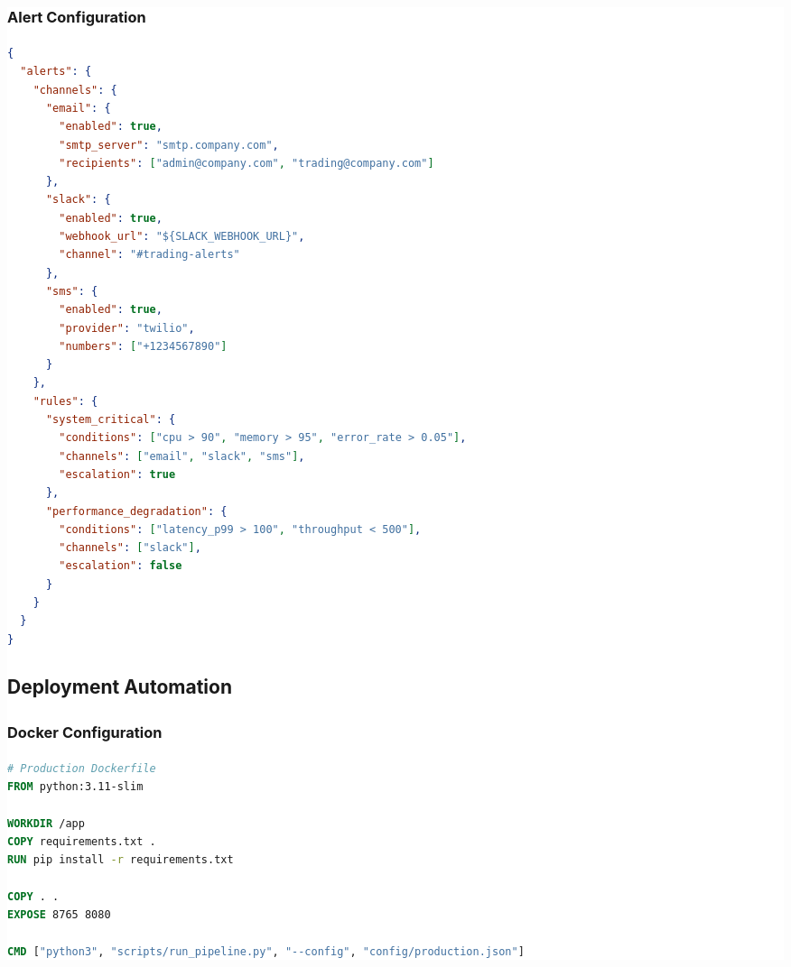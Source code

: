 ### Alert Configuration
```json
{
  "alerts": {
    "channels": {
      "email": {
        "enabled": true,
        "smtp_server": "smtp.company.com",
        "recipients": ["admin@company.com", "trading@company.com"]
      },
      "slack": {
        "enabled": true,
        "webhook_url": "${SLACK_WEBHOOK_URL}",
        "channel": "#trading-alerts"
      },
      "sms": {
        "enabled": true,
        "provider": "twilio",
        "numbers": ["+1234567890"]
      }
    },
    "rules": {
      "system_critical": {
        "conditions": ["cpu > 90", "memory > 95", "error_rate > 0.05"],
        "channels": ["email", "slack", "sms"],
        "escalation": true
      },
      "performance_degradation": {
        "conditions": ["latency_p99 > 100", "throughput < 500"],
        "channels": ["slack"],
        "escalation": false
      }
    }
  }
}
```

## Deployment Automation

### Docker Configuration
```dockerfile
# Production Dockerfile
FROM python:3.11-slim

WORKDIR /app
COPY requirements.txt .
RUN pip install -r requirements.txt

COPY . .
EXPOSE 8765 8080

CMD ["python3", "scripts/run_pipeline.py", "--config", "config/production.json"]
```
